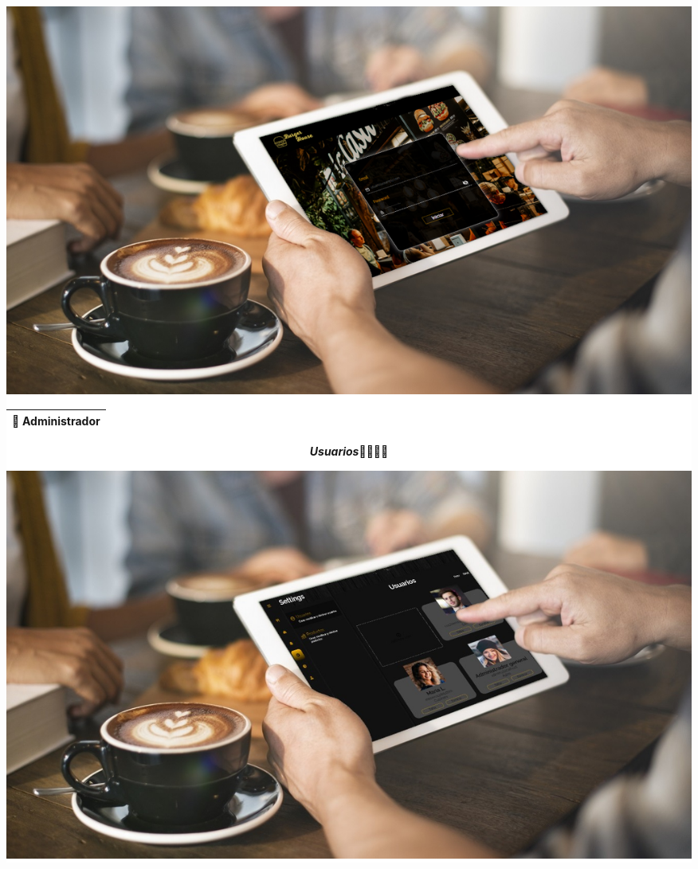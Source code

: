 <img src="./burger-queen/public/img/app-img/login.png" width=100%>

</div>

<div align="center">

| 📌 **Administrador**  | 
|--|

***Usuarios***🤵🏻🤵🏻 

<img src="./burger-queen/public/img/app-img/usuarios.jpg" width=100%>

